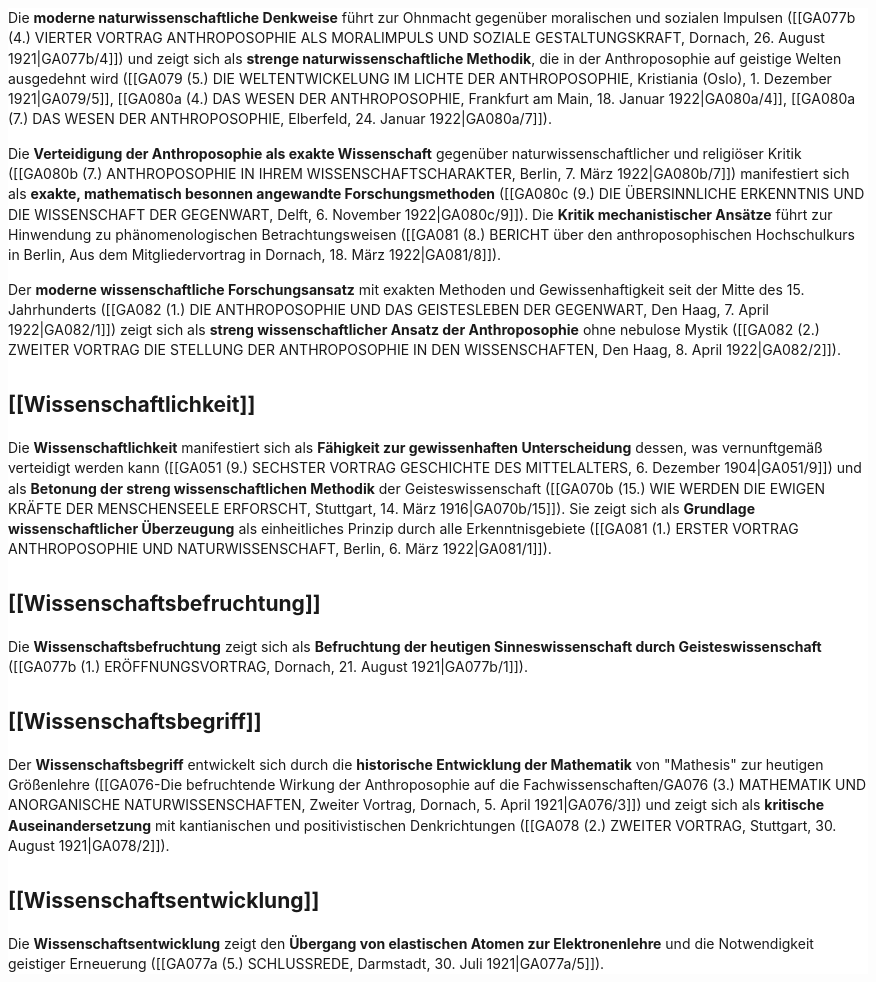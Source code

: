 Die **moderne naturwissenschaftliche Denkweise** führt zur Ohnmacht gegenüber moralischen und sozialen Impulsen ([[GA077b (4.) VIERTER VORTRAG ANTHROPOSOPHIE ALS MORALIMPULS UND SOZIALE GESTALTUNGSKRAFT, Dornach, 26. August 1921|GA077b/4]]) und zeigt sich als **strenge naturwissenschaftliche Methodik**, die in der Anthroposophie auf geistige Welten ausgedehnt wird ([[GA079 (5.) DIE WELTENTWICKELUNG IM LICHTE DER ANTHROPOSOPHIE, Kristiania (Oslo), 1. Dezember 1921|GA079/5]], [[GA080a (4.) DAS WESEN DER ANTHROPOSOPHIE, Frankfurt am Main, 18. Januar 1922|GA080a/4]], [[GA080a (7.) DAS WESEN DER ANTHROPOSOPHIE, Elberfeld, 24. Januar 1922|GA080a/7]]).

Die **Verteidigung der Anthroposophie als exakte Wissenschaft** gegenüber naturwissenschaftlicher und religiöser Kritik ([[GA080b (7.) ANTHROPOSOPHIE IN IHREM WISSENSCHAFTSCHARAKTER, Berlin, 7. März 1922|GA080b/7]]) manifestiert sich als **exakte, mathematisch besonnen angewandte Forschungsmethoden** ([[GA080c (9.) DIE ÜBERSINNLICHE ERKENNTNIS UND DIE WISSENSCHAFT DER GEGENWART, Delft, 6. November 1922|GA080c/9]]). Die **Kritik mechanistischer Ansätze** führt zur Hinwendung zu phänomenologischen Betrachtungsweisen ([[GA081 (8.) BERICHT über den anthroposophischen Hochschulkurs in Berlin, Aus dem Mitgliedervortrag in Dornach, 18. März 1922|GA081/8]]).

Der **moderne wissenschaftliche Forschungsansatz** mit exakten Methoden und Gewissenhaftigkeit seit der Mitte des 15. Jahrhunderts ([[GA082 (1.) DIE ANTHROPOSOPHIE UND DAS GEISTESLEBEN DER GEGENWART, Den Haag, 7. April 1922|GA082/1]]) zeigt sich als **streng wissenschaftlicher Ansatz der Anthroposophie** ohne nebulose Mystik ([[GA082 (2.) ZWEITER VORTRAG DIE STELLUNG DER ANTHROPOSOPHIE IN DEN WISSENSCHAFTEN, Den Haag, 8. April 1922|GA082/2]]).

## [[Wissenschaftlichkeit]]

Die **Wissenschaftlichkeit** manifestiert sich als **Fähigkeit zur gewissenhaften Unterscheidung** dessen, was vernunftgemäß verteidigt werden kann ([[GA051 (9.) SECHSTER VORTRAG GESCHICHTE DES MITTELALTERS, 6. Dezember 1904|GA051/9]]) und als **Betonung der streng wissenschaftlichen Methodik** der Geisteswissenschaft ([[GA070b (15.) WIE WERDEN DIE EWIGEN KRÄFTE DER MENSCHENSEELE ERFORSCHT, Stuttgart, 14. März 1916|GA070b/15]]). Sie zeigt sich als **Grundlage wissenschaftlicher Überzeugung** als einheitliches Prinzip durch alle Erkenntnisgebiete ([[GA081 (1.) ERSTER VORTRAG ANTHROPOSOPHIE UND NATURWISSENSCHAFT, Berlin, 6. März 1922|GA081/1]]).

## [[Wissenschaftsbefruchtung]]

Die **Wissenschaftsbefruchtung** zeigt sich als **Befruchtung der heutigen Sinneswissenschaft durch Geisteswissenschaft** ([[GA077b (1.) ERÖFFNUNGSVORTRAG, Dornach, 21. August 1921|GA077b/1]]).

## [[Wissenschaftsbegriff]]

Der **Wissenschaftsbegriff** entwickelt sich durch die **historische Entwicklung der Mathematik** von "Mathesis" zur heutigen Größenlehre ([[GA076-Die befruchtende Wirkung der Anthroposophie auf die Fachwissenschaften/GA076 (3.) MATHEMATIK UND ANORGANISCHE NATURWISSENSCHAFTEN, Zweiter Vortrag, Dornach, 5. April 1921|GA076/3]]) und zeigt sich als **kritische Auseinandersetzung** mit kantianischen und positivistischen Denkrichtungen ([[GA078 (2.) ZWEITER VORTRAG, Stuttgart, 30. August 1921|GA078/2]]).

## [[Wissenschaftsentwicklung]]

Die **Wissenschaftsentwicklung** zeigt den **Übergang von elastischen Atomen zur Elektronenlehre** und die Notwendigkeit geistiger Erneuerung ([[GA077a (5.) SCHLUSSREDE, Darmstadt, 30. Juli 1921|GA077a/5]]).
